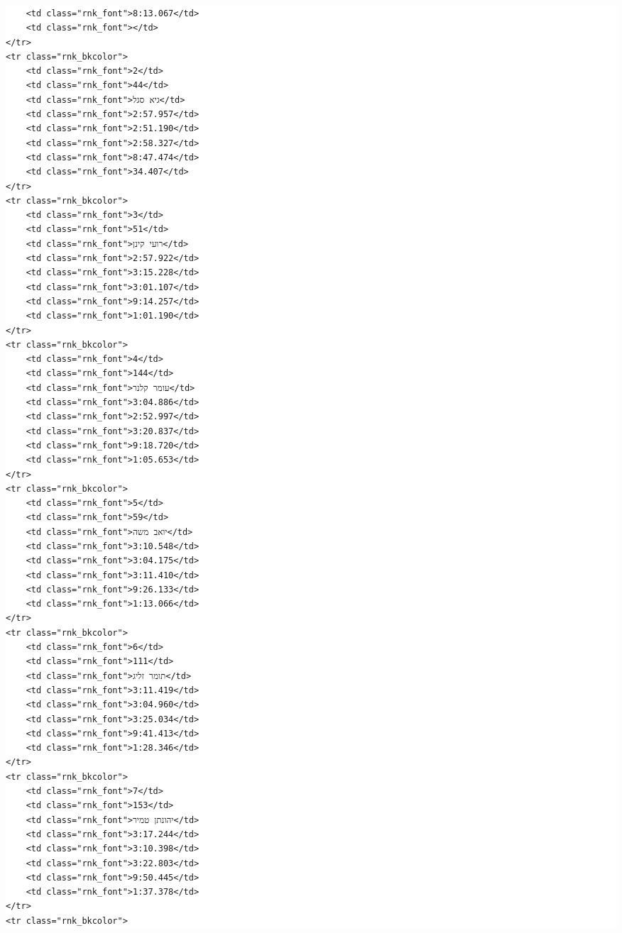         <td class="rnk_font">8:13.067</td>
        <td class="rnk_font"></td>
    </tr>
    <tr class="rnk_bkcolor">
        <td class="rnk_font">2</td>
        <td class="rnk_font">44</td>
        <td class="rnk_font">גיא סגל</td>
        <td class="rnk_font">2:57.957</td>
        <td class="rnk_font">2:51.190</td>
        <td class="rnk_font">2:58.327</td>
        <td class="rnk_font">8:47.474</td>
        <td class="rnk_font">34.407</td>
    </tr>
    <tr class="rnk_bkcolor">
        <td class="rnk_font">3</td>
        <td class="rnk_font">51</td>
        <td class="rnk_font">רועי קינן</td>
        <td class="rnk_font">2:57.922</td>
        <td class="rnk_font">3:15.228</td>
        <td class="rnk_font">3:01.107</td>
        <td class="rnk_font">9:14.257</td>
        <td class="rnk_font">1:01.190</td>
    </tr>
    <tr class="rnk_bkcolor">
        <td class="rnk_font">4</td>
        <td class="rnk_font">144</td>
        <td class="rnk_font">עומר קלנר</td>
        <td class="rnk_font">3:04.886</td>
        <td class="rnk_font">2:52.997</td>
        <td class="rnk_font">3:20.837</td>
        <td class="rnk_font">9:18.720</td>
        <td class="rnk_font">1:05.653</td>
    </tr>
    <tr class="rnk_bkcolor">
        <td class="rnk_font">5</td>
        <td class="rnk_font">59</td>
        <td class="rnk_font">יואב משה</td>
        <td class="rnk_font">3:10.548</td>
        <td class="rnk_font">3:04.175</td>
        <td class="rnk_font">3:11.410</td>
        <td class="rnk_font">9:26.133</td>
        <td class="rnk_font">1:13.066</td>
    </tr>
    <tr class="rnk_bkcolor">
        <td class="rnk_font">6</td>
        <td class="rnk_font">111</td>
        <td class="rnk_font">תומר זליג</td>
        <td class="rnk_font">3:11.419</td>
        <td class="rnk_font">3:04.960</td>
        <td class="rnk_font">3:25.034</td>
        <td class="rnk_font">9:41.413</td>
        <td class="rnk_font">1:28.346</td>
    </tr>
    <tr class="rnk_bkcolor">
        <td class="rnk_font">7</td>
        <td class="rnk_font">153</td>
        <td class="rnk_font">יהונתן טמיר</td>
        <td class="rnk_font">3:17.244</td>
        <td class="rnk_font">3:10.398</td>
        <td class="rnk_font">3:22.803</td>
        <td class="rnk_font">9:50.445</td>
        <td class="rnk_font">1:37.378</td>
    </tr>
    <tr class="rnk_bkcolor">